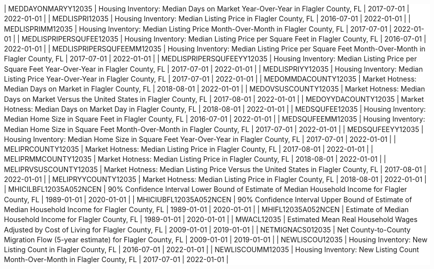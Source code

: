 | MEDDAYONMARYY12035        | Housing Inventory: Median Days on Market Year-Over-Year in Flagler County, FL                                                                                               | 2017-07-01          | 2022-01-01        |
| MEDLISPRI12035            | Housing Inventory: Median Listing Price in Flagler County, FL                                                                                                               | 2016-07-01          | 2022-01-01        |
| MEDLISPRIMM12035          | Housing Inventory: Median Listing Price Month-Over-Month in Flagler County, FL                                                                                              | 2017-07-01          | 2022-01-01        |
| MEDLISPRIPERSQUFEE12035   | Housing Inventory: Median Listing Price per Square Feet in Flagler County, FL                                                                                               | 2016-07-01          | 2022-01-01        |
| MEDLISPRIPERSQUFEEMM12035 | Housing Inventory: Median Listing Price per Square Feet Month-Over-Month in Flagler County, FL                                                                              | 2017-07-01          | 2022-01-01        |
| MEDLISPRIPERSQUFEEYY12035 | Housing Inventory: Median Listing Price per Square Feet Year-Over-Year in Flagler County, FL                                                                                | 2017-07-01          | 2022-01-01        |
| MEDLISPRIYY12035          | Housing Inventory: Median Listing Price Year-Over-Year in Flagler County, FL                                                                                                | 2017-07-01          | 2022-01-01        |
| MEDOMMDACOUNTY12035       | Market Hotness: Median Days on Market in Flagler County, FL                                                                                                                 | 2018-08-01          | 2022-01-01        |
| MEDOVSUSCOUNTY12035       | Market Hotness: Median Days on Market Versus the United States in Flagler County, FL                                                                                        | 2017-08-01          | 2022-01-01        |
| MEDOYYDACOUNTY12035       | Market Hotness: Median Days on Market Day in Flagler County, FL                                                                                                             | 2018-08-01          | 2022-01-01        |
| MEDSQUFEE12035            | Housing Inventory: Median Home Size in Square Feet in Flagler County, FL                                                                                                    | 2016-07-01          | 2022-01-01        |
| MEDSQUFEEMM12035          | Housing Inventory: Median Home Size in Square Feet Month-Over-Month in Flagler County, FL                                                                                   | 2017-07-01          | 2022-01-01        |
| MEDSQUFEEYY12035          | Housing Inventory: Median Home Size in Square Feet Year-Over-Year in Flagler County, FL                                                                                     | 2017-07-01          | 2022-01-01        |
| MELIPRCOUNTY12035         | Market Hotness: Median Listing Price in Flagler County, FL                                                                                                                  | 2017-08-01          | 2022-01-01        |
| MELIPRMMCOUNTY12035       | Market Hotness: Median Listing Price in Flagler County, FL                                                                                                                  | 2018-08-01          | 2022-01-01        |
| MELIPRVSUSCOUNTY12035     | Market Hotness: Median Listing Price Versus the United States in Flagler County, FL                                                                                         | 2017-08-01          | 2022-01-01        |
| MELIPRYYCOUNTY12035       | Market Hotness: Median Listing Price in Flagler County, FL                                                                                                                  | 2018-08-01          | 2022-01-01        |
| MHICILBFL12035A052NCEN    | 90% Confidence Interval Lower Bound of Estimate of Median Household Income for Flagler County, FL                                                                           | 1989-01-01          | 2020-01-01        |
| MHICIUBFL12035A052NCEN    | 90% Confidence Interval Upper Bound of Estimate of Median Household Income for Flagler County, FL                                                                           | 1989-01-01          | 2020-01-01        |
| MHIFL12035A052NCEN        | Estimate of Median Household Income for Flagler County, FL                                                                                                                  | 1989-01-01          | 2020-01-01        |
| MWACL12035                | Estimated Mean Real Household Wages Adjusted by Cost of Living for Flagler County, FL                                                                                       | 2009-01-01          | 2019-01-01        |
| NETMIGNACS012035          | Net County-to-County Migration Flow (5-year estimate) for Flagler County, FL                                                                                                | 2009-01-01          | 2019-01-01        |
| NEWLISCOU12035            | Housing Inventory: New Listing Count in Flagler County, FL                                                                                                                  | 2016-07-01          | 2022-01-01        |
| NEWLISCOUMM12035          | Housing Inventory: New Listing Count Month-Over-Month in Flagler County, FL                                                                                                 | 2017-07-01          | 2022-01-01        |